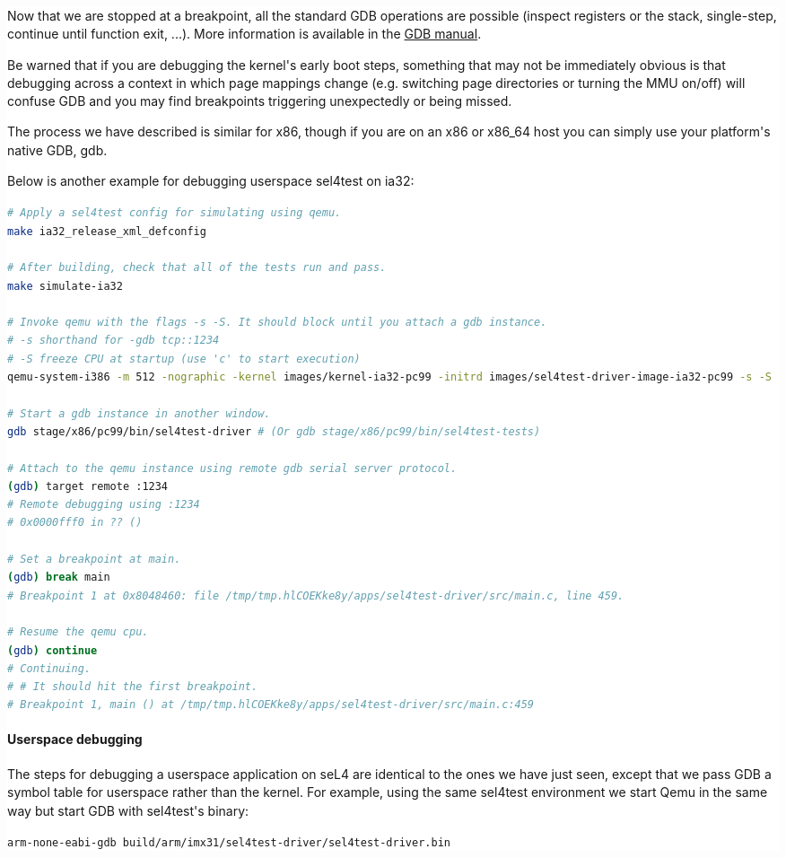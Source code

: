 Now that we are stopped at a breakpoint, all the standard GDB operations
are possible (inspect registers or the stack, single-step, continue
until function exit, ...). More information is available in the
[GDB manual](http://www.gnu.org/software/gdb/documentation/).

Be warned that if you are debugging the kernel's early boot steps,
something that may not be immediately obvious is that debugging across a
context in which page mappings change (e.g. switching page directories
or turning the MMU on/off) will confuse GDB and you may find breakpoints
triggering unexpectedly or being missed.

The process we have described is similar for x86, though if you are on
an x86 or x86_64 host you can simply use your platform's native GDB,
gdb.

Below is another example for debugging userspace sel4test on ia32:
```bash
# Apply a sel4test config for simulating using qemu.
make ia32_release_xml_defconfig

# After building, check that all of the tests run and pass.
make simulate-ia32​

# Invoke qemu with the flags -s -S. It should block until you attach a gdb instance.
# -s shorthand for -gdb tcp::1234
# -S freeze CPU at startup (use 'c' to start execution)
qemu-system-i386 -m 512 -nographic -kernel images/kernel-ia32-pc99 -initrd images/sel4test-driver-image-ia32-pc99 -s -S

# Start a gdb instance in another window.
gdb stage/x86/pc99/bin/sel4test-driver # (Or gdb stage/x86/pc99/bin/sel4test-tests)

# Attach to the qemu instance using remote gdb serial server protocol.
(gdb) target remote :1234
# Remote debugging using :1234
# 0x0000fff0 in ?? ()

# Set a breakpoint at main.
(gdb) break main
# Breakpoint 1 at 0x8048460: file /tmp/tmp.hlCOEKke8y/apps/sel4test-driver/src/main.c, line 459.

# Resume the qemu cpu. 
(gdb) continue
# Continuing. 
# # It should hit the first breakpoint.
# Breakpoint 1, main () at /tmp/tmp.hlCOEKke8y/apps/sel4test-driver/src/main.c:459
```

#### Userspace debugging


The steps for debugging a userspace application on seL4 are identical to
the ones we have just seen, except that we pass GDB a symbol table for
userspace rather than the kernel. For example, using the same sel4test
environment we start Qemu in the same way but start GDB with sel4test's
binary:
```bash
arm-none-eabi-gdb build/arm/imx31/sel4test-driver/sel4test-driver.bin
```
